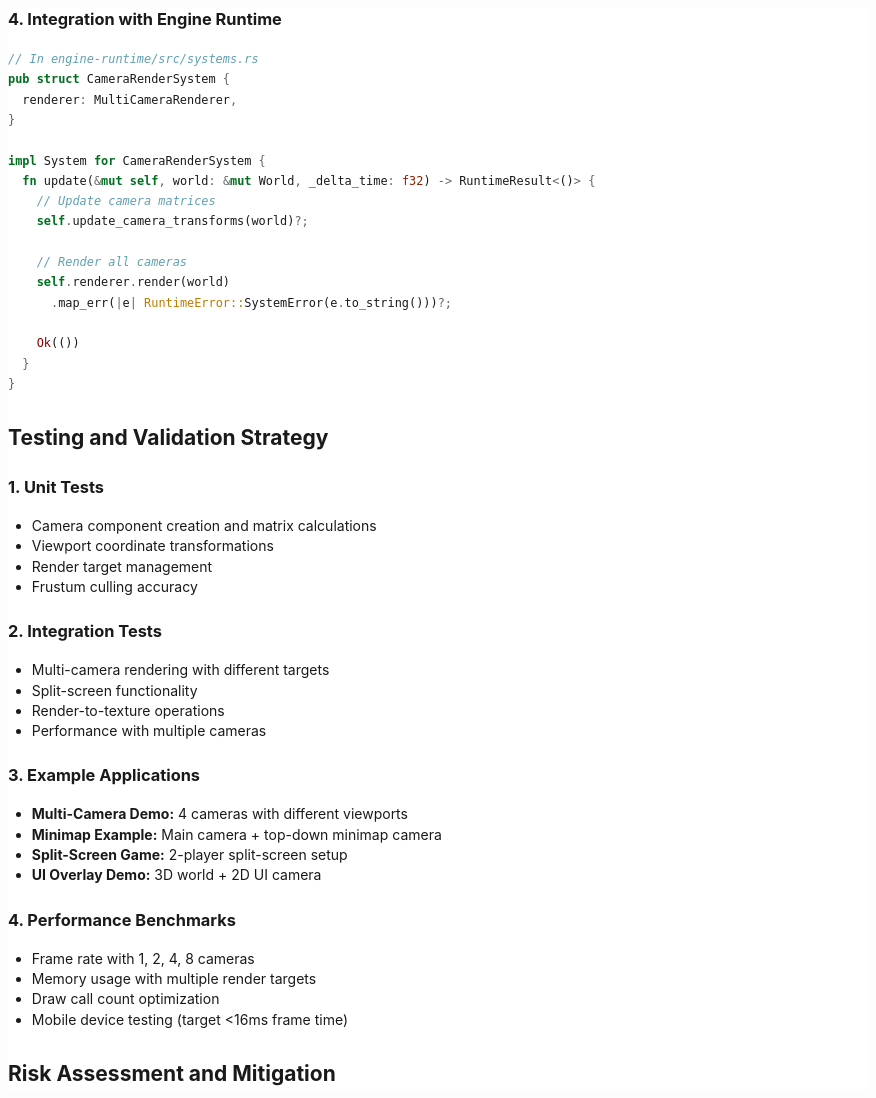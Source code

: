 ### 4. Integration with Engine Runtime

```rust
// In engine-runtime/src/systems.rs
pub struct CameraRenderSystem {
  renderer: MultiCameraRenderer,
}

impl System for CameraRenderSystem {
  fn update(&mut self, world: &mut World, _delta_time: f32) -> RuntimeResult<()> {
    // Update camera matrices
    self.update_camera_transforms(world)?;
    
    // Render all cameras
    self.renderer.render(world)
      .map_err(|e| RuntimeError::SystemError(e.to_string()))?;
    
    Ok(())
  }
}
```

## Testing and Validation Strategy

### 1. Unit Tests
- Camera component creation and matrix calculations
- Viewport coordinate transformations
- Render target management
- Frustum culling accuracy

### 2. Integration Tests
- Multi-camera rendering with different targets
- Split-screen functionality
- Render-to-texture operations
- Performance with multiple cameras

### 3. Example Applications
- **Multi-Camera Demo:** 4 cameras with different viewports
- **Minimap Example:** Main camera + top-down minimap camera
- **Split-Screen Game:** 2-player split-screen setup
- **UI Overlay Demo:** 3D world + 2D UI camera

### 4. Performance Benchmarks
- Frame rate with 1, 2, 4, 8 cameras
- Memory usage with multiple render targets
- Draw call count optimization
- Mobile device testing (target <16ms frame time)

## Risk Assessment and Mitigation
